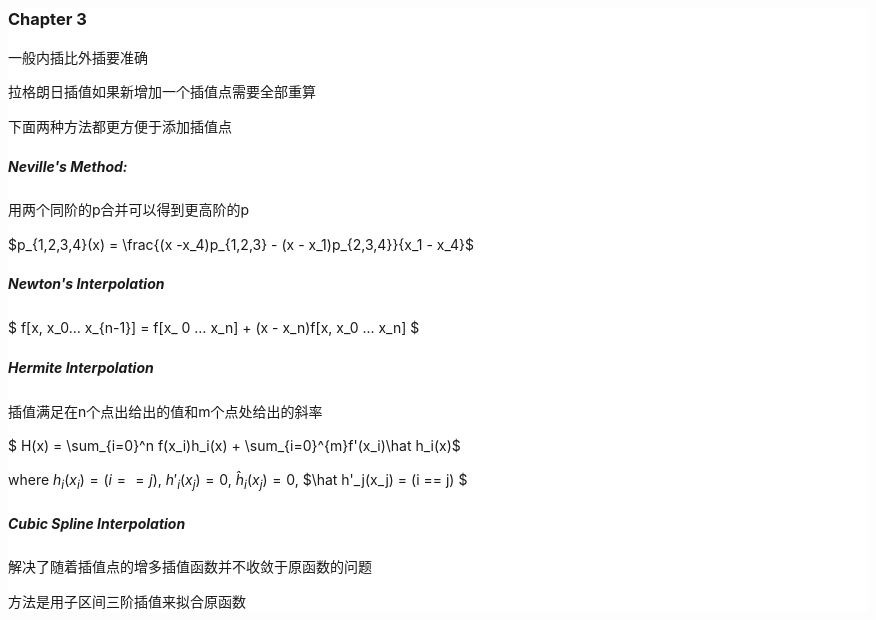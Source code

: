 

### Chapter 3

一般内插比外插要准确

拉格朗日插值如果新增加一个插值点需要全部重算

下面两种方法都更方便于添加插值点

##### Neville's Method:

用两个同阶的p合并可以得到更高阶的p

$p_{1,2,3,4}(x) = \frac{(x -x_4)p_{1,2,3} - (x - x_1)p_{2,3,4}}{x_1 - x_4}$



##### Newton's Interpolation

$ f[x, x_0… x_{n-1}] = f[x_ 0 … x_n] + (x - x_n)f[x, x_0 ... x_n] $



##### Hermite Interpolation

插值满足在n个点出给出的值和m个点处给出的斜率

$ H(x) = \sum_{i=0}^n f(x_i)h_i(x) + \sum_{i=0}^{m}f'(x_i)\hat h_i(x)$

where $h_i(x_i) = (i == j)$,    $h'_i(x_j) = 0$,    $\hat h_i(x_j) = 0$,    $\hat h'_j(x_j) = (i == j) $



##### Cubic Spline Interpolation

解决了随着插值点的增多插值函数并不收敛于原函数的问题

方法是用子区间三阶插值来拟合原函数

